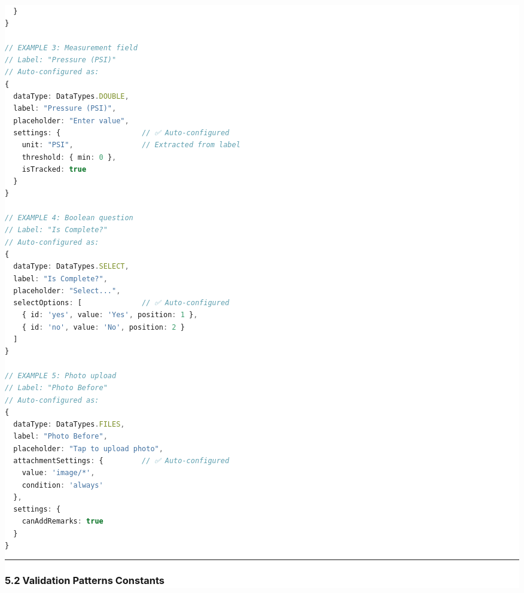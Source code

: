 ```typescript
  }
}

// EXAMPLE 3: Measurement field
// Label: "Pressure (PSI)"
// Auto-configured as:
{
  dataType: DataTypes.DOUBLE,
  label: "Pressure (PSI)",
  placeholder: "Enter value",
  settings: {                   // ✅ Auto-configured
    unit: "PSI",                // Extracted from label
    threshold: { min: 0 },
    isTracked: true
  }
}

// EXAMPLE 4: Boolean question
// Label: "Is Complete?"
// Auto-configured as:
{
  dataType: DataTypes.SELECT,
  label: "Is Complete?",
  placeholder: "Select...",
  selectOptions: [              // ✅ Auto-configured
    { id: 'yes', value: 'Yes', position: 1 },
    { id: 'no', value: 'No', position: 2 }
  ]
}

// EXAMPLE 5: Photo upload
// Label: "Photo Before"
// Auto-configured as:
{
  dataType: DataTypes.FILES,
  label: "Photo Before",
  placeholder: "Tap to upload photo",
  attachmentSettings: {         // ✅ Auto-configured
    value: 'image/*',
    condition: 'always'
  },
  settings: {
    canAddRemarks: true
  }
}
```

---

### 5.2 Validation Patterns Constants
